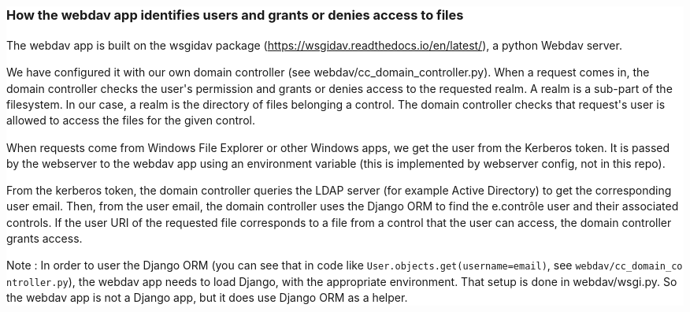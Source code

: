 ### How the webdav app identifies users and grants or denies access to files
The webdav app is built on the wsgidav package (https://wsgidav.readthedocs.io/en/latest/), a python Webdav server.

We have configured it with our own domain controller (see webdav/cc_domain_controller.py).
When a request comes in, the domain controller checks the user's permission and grants or denies access to the requested realm. A realm is a sub-part of the filesystem. In our case, a realm is the directory of files belonging a control.
The domain controller checks that request's user is allowed to access the files for the given control.

When requests come from Windows File Explorer or other Windows apps, we get the user from the Kerberos token. It is passed by the webserver to the webdav app using an environment variable (this is implemented by webserver config, not in this repo).

From the kerberos token, the domain controller queries the LDAP server (for example Active Directory)
to get the corresponding user email. Then, from the user email, the domain controller uses the Django ORM to find
the e.contrôle user and their associated controls. If the user URI of the requested file corresponds to a file from
a control that the user can access, the domain controller grants access.

Note : In order to user the Django ORM (you can see that in code like `User.objects.get(username=email)`, see `webdav/cc_domain_controller.py`), the webdav app needs to load Django, with the appropriate environment. That setup is done in webdav/wsgi.py. So the webdav app is not a Django app, but it does use Django ORM as a helper.


